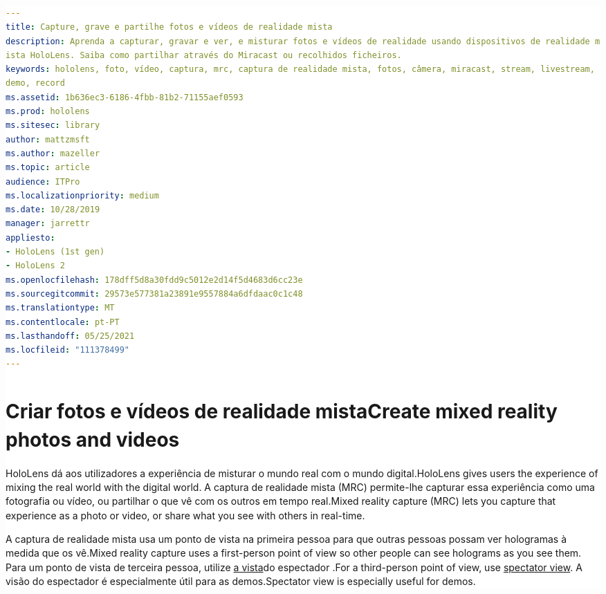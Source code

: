 ```yaml
---
title: Capture, grave e partilhe fotos e vídeos de realidade mista
description: Aprenda a capturar, gravar e ver, e misturar fotos e vídeos de realidade usando dispositivos de realidade mista HoloLens. Saiba como partilhar através do Miracast ou recolhidos ficheiros.
keywords: hololens, foto, vídeo, captura, mrc, captura de realidade mista, fotos, câmera, miracast, stream, livestream, demo, record
ms.assetid: 1b636ec3-6186-4fbb-81b2-71155aef0593
ms.prod: hololens
ms.sitesec: library
author: mattzmsft
ms.author: mazeller
ms.topic: article
audience: ITPro
ms.localizationpriority: medium
ms.date: 10/28/2019
manager: jarrettr
appliesto:
- HoloLens (1st gen)
- HoloLens 2
ms.openlocfilehash: 178dff5d8a30fdd9c5012e2d14f5d4683d6cc23e
ms.sourcegitcommit: 29573e577381a23891e9557884a6dfdaac0c1c48
ms.translationtype: MT
ms.contentlocale: pt-PT
ms.lasthandoff: 05/25/2021
ms.locfileid: "111378499"
---
```

# <a name="create-mixed-reality-photos-and-videos"></a><span data-ttu-id="1c26d-105">Criar fotos e vídeos de realidade mista</span><span class="sxs-lookup"><span data-stu-id="1c26d-105">Create mixed reality photos and videos</span></span>

<span data-ttu-id="1c26d-106">HoloLens dá aos utilizadores a experiência de misturar o mundo real com o mundo digital.</span><span class="sxs-lookup"><span data-stu-id="1c26d-106">HoloLens gives users the experience of mixing the real world with the digital world.</span></span>  <span data-ttu-id="1c26d-107">A captura de realidade mista (MRC) permite-lhe capturar essa experiência como uma fotografia ou vídeo, ou partilhar o que vê com os outros em tempo real.</span><span class="sxs-lookup"><span data-stu-id="1c26d-107">Mixed reality capture (MRC) lets you capture that experience as a photo or video, or share what you see with others in real-time.</span></span>

<span data-ttu-id="1c26d-108">A captura de realidade mista usa um ponto de vista na primeira pessoa para que outras pessoas possam ver hologramas à medida que os vê.</span><span class="sxs-lookup"><span data-stu-id="1c26d-108">Mixed reality capture uses a first-person point of view so other people can see holograms as you see them.</span></span> <span data-ttu-id="1c26d-109">Para um ponto de vista de terceira pessoa, utilize [a vista](https://docs.microsoft.com/windows/mixed-reality/spectator-view)do espectador .</span><span class="sxs-lookup"><span data-stu-id="1c26d-109">For a third-person point of view, use [spectator view](https://docs.microsoft.com/windows/mixed-reality/spectator-view).</span></span> <span data-ttu-id="1c26d-110">A visão do espectador é especialmente útil para as demos.</span><span class="sxs-lookup"><span data-stu-id="1c26d-110">Spectator view is especially useful for demos.</span></span>
